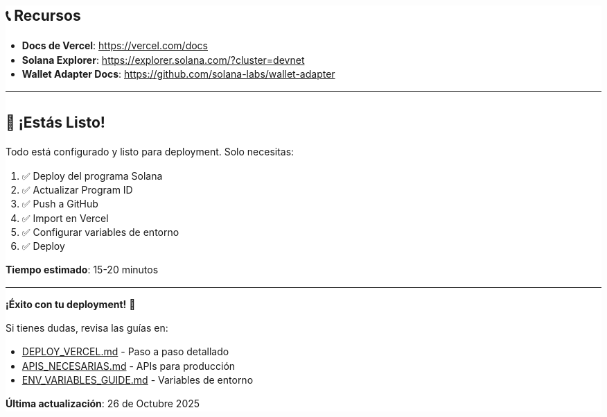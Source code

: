 ## 📞 Recursos

- **Docs de Vercel**: https://vercel.com/docs
- **Solana Explorer**: https://explorer.solana.com/?cluster=devnet
- **Wallet Adapter Docs**: https://github.com/solana-labs/wallet-adapter

---

## 🎉 ¡Estás Listo!

Todo está configurado y listo para deployment. Solo necesitas:

1. ✅ Deploy del programa Solana
2. ✅ Actualizar Program ID
3. ✅ Push a GitHub
4. ✅ Import en Vercel
5. ✅ Configurar variables de entorno
6. ✅ Deploy

**Tiempo estimado**: 15-20 minutos

---

**¡Éxito con tu deployment!** 🚀

Si tienes dudas, revisa las guías en:
- [DEPLOY_VERCEL.md](DEPLOY_VERCEL.md) - Paso a paso detallado
- [APIS_NECESARIAS.md](APIS_NECESARIAS.md) - APIs para producción
- [ENV_VARIABLES_GUIDE.md](ENV_VARIABLES_GUIDE.md) - Variables de entorno

**Última actualización**: 26 de Octubre 2025
